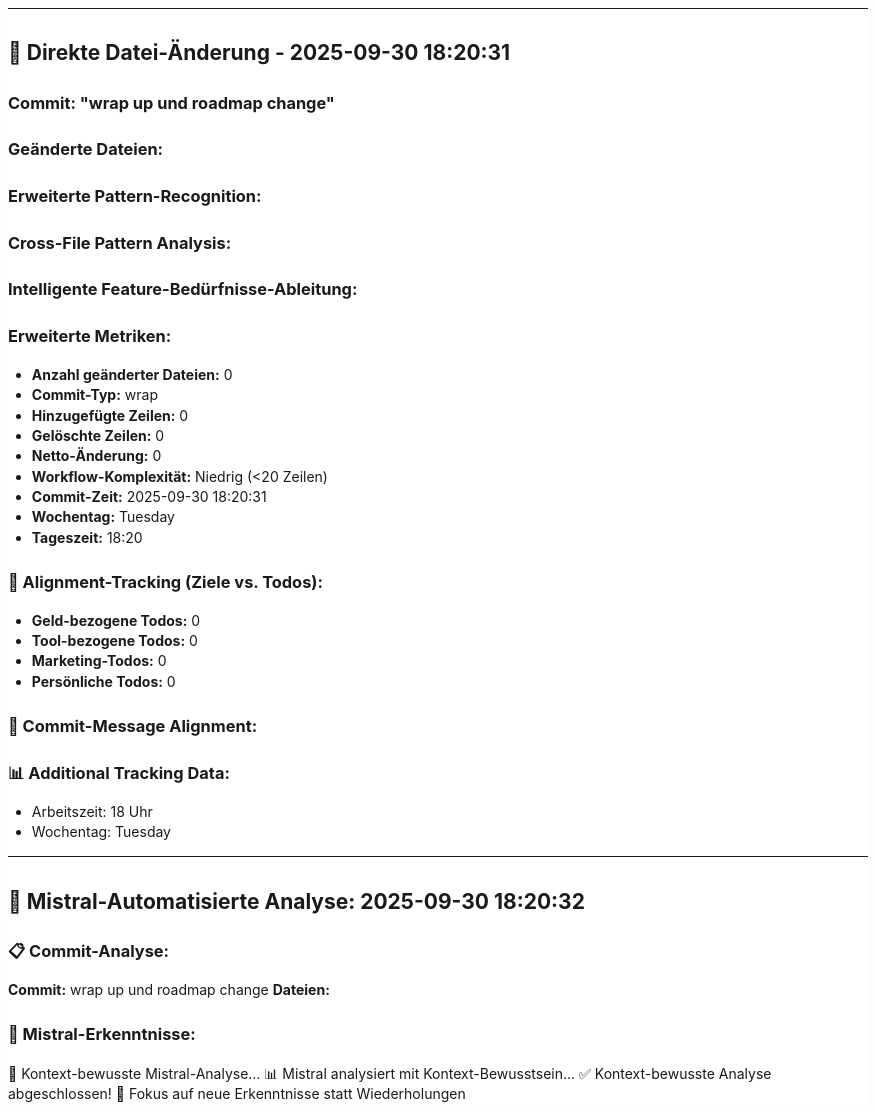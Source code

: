 
---

## 🔄 **Direkte Datei-Änderung - 2025-09-30 18:20:31**

### **Commit:** "wrap up und roadmap change"

### **Geänderte Dateien:**

### **Erweiterte Pattern-Recognition:**

### **Cross-File Pattern Analysis:**

### **Intelligente Feature-Bedürfnisse-Ableitung:**

### **Erweiterte Metriken:**
- **Anzahl geänderter Dateien:**        0
- **Commit-Typ:** wrap
- **Hinzugefügte Zeilen:** 0
- **Gelöschte Zeilen:** 0
- **Netto-Änderung:** 0
- **Workflow-Komplexität:** Niedrig (<20 Zeilen)
- **Commit-Zeit:** 2025-09-30 18:20:31
- **Wochentag:** Tuesday
- **Tageszeit:** 18:20

### **🎯 Alignment-Tracking (Ziele vs. Todos):**
- **Geld-bezogene Todos:**        0
- **Tool-bezogene Todos:**        0
- **Marketing-Todos:**        0
- **Persönliche Todos:**        0

### **💬 Commit-Message Alignment:**

### **📊 Additional Tracking Data:**
- Arbeitszeit: 18 Uhr
- Wochentag: Tuesday

---

## 🤖 **Mistral-Automatisierte Analyse: 2025-09-30 18:20:32**

### **📋 Commit-Analyse:**
**Commit:** wrap up und roadmap change
**Dateien:** 

### **🎯 Mistral-Erkenntnisse:**
🧠 Kontext-bewusste Mistral-Analyse...
📊 Mistral analysiert mit Kontext-Bewusstsein...
✅ Kontext-bewusste Analyse abgeschlossen!
🎯 Fokus auf neue Erkenntnisse statt Wiederholungen
